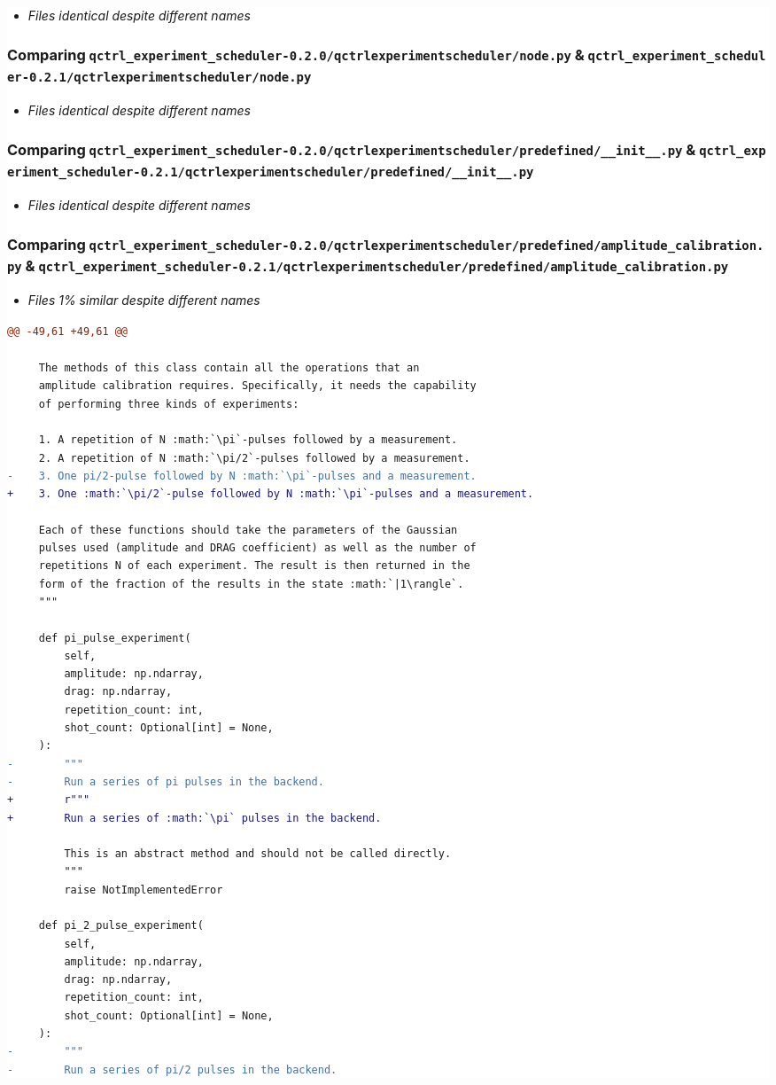  * *Files identical despite different names*

### Comparing `qctrl_experiment_scheduler-0.2.0/qctrlexperimentscheduler/node.py` & `qctrl_experiment_scheduler-0.2.1/qctrlexperimentscheduler/node.py`

 * *Files identical despite different names*

### Comparing `qctrl_experiment_scheduler-0.2.0/qctrlexperimentscheduler/predefined/__init__.py` & `qctrl_experiment_scheduler-0.2.1/qctrlexperimentscheduler/predefined/__init__.py`

 * *Files identical despite different names*

### Comparing `qctrl_experiment_scheduler-0.2.0/qctrlexperimentscheduler/predefined/amplitude_calibration.py` & `qctrl_experiment_scheduler-0.2.1/qctrlexperimentscheduler/predefined/amplitude_calibration.py`

 * *Files 1% similar despite different names*

```diff
@@ -49,61 +49,61 @@
 
     The methods of this class contain all the operations that an
     amplitude calibration requires. Specifically, it needs the capability
     of performing three kinds of experiments:
 
     1. A repetition of N :math:`\pi`-pulses followed by a measurement.
     2. A repetition of N :math:`\pi/2`-pulses followed by a measurement.
-    3. One pi/2-pulse followed by N :math:`\pi`-pulses and a measurement.
+    3. One :math:`\pi/2`-pulse followed by N :math:`\pi`-pulses and a measurement.
 
     Each of these functions should take the parameters of the Gaussian
     pulses used (amplitude and DRAG coefficient) as well as the number of
     repetitions N of each experiment. The result is then returned in the
     form of the fraction of the results in the state :math:`|1\rangle`.
     """
 
     def pi_pulse_experiment(
         self,
         amplitude: np.ndarray,
         drag: np.ndarray,
         repetition_count: int,
         shot_count: Optional[int] = None,
     ):
-        """
-        Run a series of pi pulses in the backend.
+        r"""
+        Run a series of :math:`\pi` pulses in the backend.
 
         This is an abstract method and should not be called directly.
         """
         raise NotImplementedError
 
     def pi_2_pulse_experiment(
         self,
         amplitude: np.ndarray,
         drag: np.ndarray,
         repetition_count: int,
         shot_count: Optional[int] = None,
     ):
-        """
-        Run a series of pi/2 pulses in the backend.
```